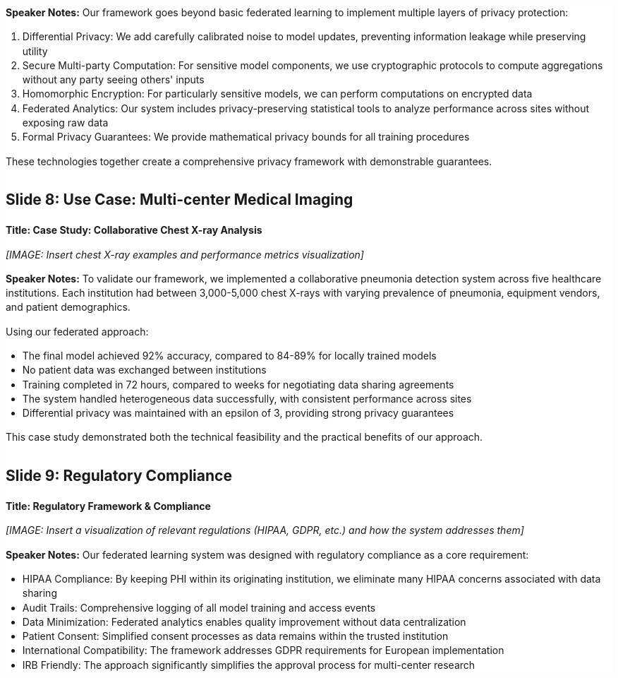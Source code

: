 **Speaker Notes:**
Our framework goes beyond basic federated learning to implement multiple layers of privacy protection:
1. Differential Privacy: We add carefully calibrated noise to model updates, preventing information leakage while preserving utility
2. Secure Multi-party Computation: For sensitive model components, we use cryptographic protocols to compute aggregations without any party seeing others' inputs
3. Homomorphic Encryption: For particularly sensitive models, we can perform computations on encrypted data
4. Federated Analytics: Our system includes privacy-preserving statistical tools to analyze performance across sites without exposing raw data
5. Formal Privacy Guarantees: We provide mathematical privacy bounds for all training procedures

These technologies together create a comprehensive privacy framework with demonstrable guarantees.

## Slide 8: Use Case: Multi-center Medical Imaging
**Title: Case Study: Collaborative Chest X-ray Analysis**

*[IMAGE: Insert chest X-ray examples and performance metrics visualization]*

**Speaker Notes:**
To validate our framework, we implemented a collaborative pneumonia detection system across five healthcare institutions. Each institution had between 3,000-5,000 chest X-rays with varying prevalence of pneumonia, equipment vendors, and patient demographics.

Using our federated approach:
- The final model achieved 92% accuracy, compared to 84-89% for locally trained models
- No patient data was exchanged between institutions
- Training completed in 72 hours, compared to weeks for negotiating data sharing agreements
- The system handled heterogeneous data successfully, with consistent performance across sites
- Differential privacy was maintained with an epsilon of 3, providing strong privacy guarantees

This case study demonstrated both the technical feasibility and the practical benefits of our approach.

## Slide 9: Regulatory Compliance
**Title: Regulatory Framework & Compliance**

*[IMAGE: Insert a visualization of relevant regulations (HIPAA, GDPR, etc.) and how the system addresses them]*

**Speaker Notes:**
Our federated learning system was designed with regulatory compliance as a core requirement:
- HIPAA Compliance: By keeping PHI within its originating institution, we eliminate many HIPAA concerns associated with data sharing
- Audit Trails: Comprehensive logging of all model training and access events
- Data Minimization: Federated analytics enables quality improvement without data centralization
- Patient Consent: Simplified consent processes as data remains within the trusted institution
- International Compatibility: The framework addresses GDPR requirements for European implementation
- IRB Friendly: The approach significantly simplifies the approval process for multi-center research
